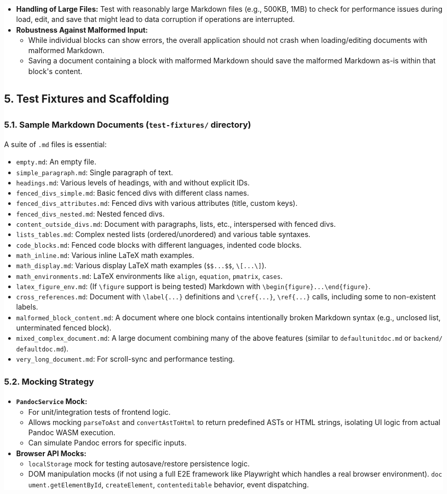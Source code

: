 *   **Handling of Large Files:** Test with reasonably large Markdown files (e.g., 500KB, 1MB) to check for performance issues during load, edit, and save that might lead to data corruption if operations are interrupted.
*   **Robustness Against Malformed Input:**
    *   While individual blocks can show errors, the overall application should not crash when loading/editing documents with malformed Markdown.
    *   Saving a document containing a block with malformed Markdown should save the malformed Markdown as-is within that block's content.

## 5. Test Fixtures and Scaffolding

### 5.1. Sample Markdown Documents (`test-fixtures/` directory)

A suite of `.md` files is essential:

*   `empty.md`: An empty file.
*   `simple_paragraph.md`: Single paragraph of text.
*   `headings.md`: Various levels of headings, with and without explicit IDs.
*   `fenced_divs_simple.md`: Basic fenced divs with different class names.
*   `fenced_divs_attributes.md`: Fenced divs with various attributes (title, custom keys).
*   `fenced_divs_nested.md`: Nested fenced divs.
*   `content_outside_divs.md`: Document with paragraphs, lists, etc., interspersed with fenced divs.
*   `lists_tables.md`: Complex nested lists (ordered/unordered) and various table syntaxes.
*   `code_blocks.md`: Fenced code blocks with different languages, indented code blocks.
*   `math_inline.md`: Various inline LaTeX math examples.
*   `math_display.md`: Various display LaTeX math examples (`$$...$$`, `\[...\]`).
*   `math_environments.md`: LaTeX environments like `align`, `equation`, `pmatrix`, `cases`.
*   `latex_figure_env.md`: (If `\figure` support is being tested) Markdown with `\begin{figure}...\end{figure}`.
*   `cross_references.md`: Document with `\label{...}` definitions and `\cref{...}`, `\ref{...}` calls, including some to non-existent labels.
*   `malformed_block_content.md`: A document where one block contains intentionally broken Markdown syntax (e.g., unclosed list, unterminated fenced block).
*   `mixed_complex_document.md`: A large document combining many of the above features (similar to `defaultunitdoc.md` or `backend/defaultdoc.md`).
*   `very_long_document.md`: For scroll-sync and performance testing.

### 5.2. Mocking Strategy

*   **`PandocService` Mock:**
    *   For unit/integration tests of frontend logic.
    *   Allows mocking `parseToAst` and `convertAstToHtml` to return predefined ASTs or HTML strings, isolating UI logic from actual Pandoc WASM execution.
    *   Can simulate Pandoc errors for specific inputs.
*   **Browser API Mocks:**
    *   `localStorage` mock for testing autosave/restore persistence logic.
    *   DOM manipulation mocks (if not using a full E2E framework like Playwright which handles a real browser environment). `document.getElementById`, `createElement`, `contenteditable` behavior, event dispatching.
